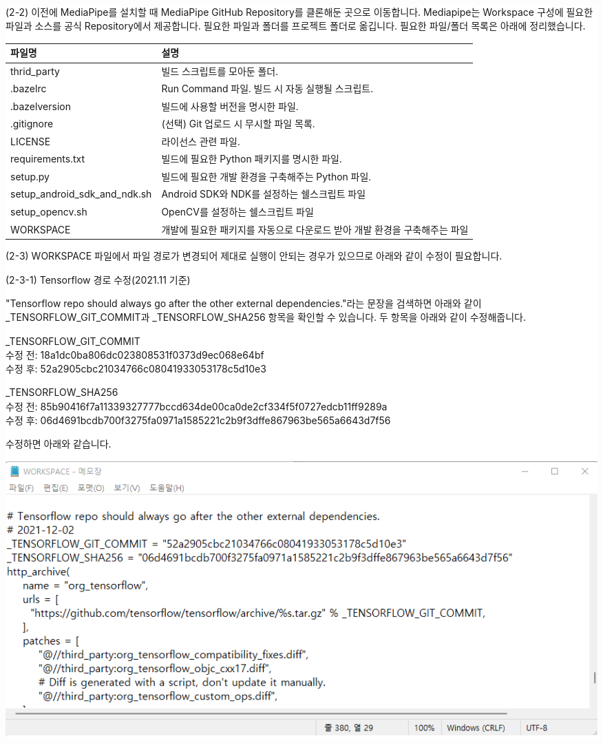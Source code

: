 (2-2) 이전에 MediaPipe를 설치할 때 MediaPipe GitHub Repository를 클론해둔 곳으로 이동합니다. Mediapipe는 Workspace 구성에 필요한 파일과 소스를 공식 Repository에서 제공합니다. 필요한 파일과 폴더를 프로젝트 폴더로 옮깁니다. 필요한 파일/폴더 목록은 아래에 정리했습니다.

|파일명|설명|
|:--|:--|
|thrid_party|빌드 스크립트를 모아둔 폴더.|
|.bazelrc|Run Command 파일. 빌드 시 자동 실행될 스크립트.|
|.bazelversion|빌드에 사용할 버전을 명시한 파일.|
|.gitignore|(선택) Git 업로드 시 무시할 파일 목록.|
|LICENSE|라이선스 관련 파일.|
|requirements.txt|빌드에 필요한 Python 패키지를 명시한 파일.|
|setup.py|빌드에 필요한 개발 환경을 구축해주는 Python 파일.|
|setup_android_sdk_and_ndk.sh|Android SDK와 NDK를 설정하는 쉘스크립트 파일|
|setup_opencv.sh|OpenCV를 설정하는 쉘스크립트 파일|
|WORKSPACE|개발에 필요한 패키지를 자동으로 다운로드 받아 개발 환경을 구축해주는 파일|

(2-3) WORKSPACE 파일에서 파일 경로가 변경되어 제대로 실행이 안되는 경우가 있으므로 아래와 같이 수정이 필요합니다.

(2-3-1) Tensorflow 경로 수정(2021.11 기준)

"Tensorflow repo should always go after the other external dependencies."라는 문장을 검색하면 아래와 같이 _TENSORFLOW_GIT_COMMIT과 _TENSORFLOW_SHA256 항목을 확인할 수 있습니다. 두 항목을 아래와 같이 수정해줍니다.

_TENSORFLOW_GIT_COMMIT<br>
수정 전: 18a1dc0ba806dc023808531f0373d9ec068e64bf<br>
수정 후: 52a2905cbc21034766c08041933053178c5d10e3

_TENSORFLOW_SHA256<br>
수정 전: 85b90416f7a11339327777bccd634de00ca0de2cf334f5f0727edcb11ff9289a<br>
수정 후: 06d4691bcdb700f3275fa0971a1585221c2b9f3dffe867963be565a6643d7f56

수정하면 아래와 같습니다.

<p><img src="/assets/images/22010211.png" /></p>
